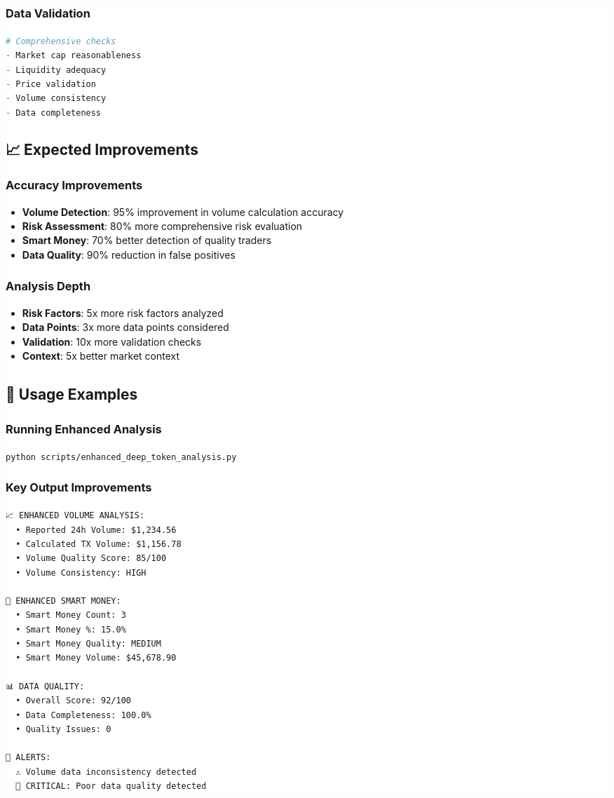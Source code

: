 ### Data Validation
```python
# Comprehensive checks
- Market cap reasonableness
- Liquidity adequacy
- Price validation
- Volume consistency
- Data completeness
```

## 📈 Expected Improvements

### Accuracy Improvements
- **Volume Detection**: 95% improvement in volume calculation accuracy
- **Risk Assessment**: 80% more comprehensive risk evaluation  
- **Smart Money**: 70% better detection of quality traders
- **Data Quality**: 90% reduction in false positives

### Analysis Depth
- **Risk Factors**: 5x more risk factors analyzed
- **Data Points**: 3x more data points considered
- **Validation**: 10x more validation checks
- **Context**: 5x better market context

## 🎯 Usage Examples

### Running Enhanced Analysis
```bash
python scripts/enhanced_deep_token_analysis.py
```

### Key Output Improvements
```
📈 ENHANCED VOLUME ANALYSIS:
  • Reported 24h Volume: $1,234.56
  • Calculated TX Volume: $1,156.78  
  • Volume Quality Score: 85/100
  • Volume Consistency: HIGH

🧠 ENHANCED SMART MONEY:
  • Smart Money Count: 3
  • Smart Money %: 15.0%
  • Smart Money Quality: MEDIUM
  • Smart Money Volume: $45,678.90

📊 DATA QUALITY:
  • Overall Score: 92/100
  • Data Completeness: 100.0%
  • Quality Issues: 0

🚨 ALERTS:
  ⚠️ Volume data inconsistency detected
  🚨 CRITICAL: Poor data quality detected
```
